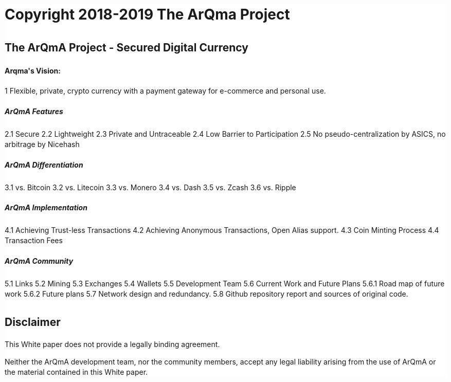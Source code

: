 # **Copyright 2018-2019 The ArQma Project**

## The ArQmA Project - Secured Digital Currency

#### Arqma&#39;s Vision:

1 Flexible, private, crypto currency with a payment gateway for e-commerce and personal use.

##### ArQmA Features

2.1 Secure
2.2 Lightweight
2.3 Private and Untraceable
2.4 Low Barrier to Participation
2.5 No pseudo-centralization by ASICS, no arbitrage by Nicehash

##### ArQmA Differentiation

3.1 vs. Bitcoin
3.2 vs. Litecoin
3.3 vs. Monero
3.4 vs. Dash
3.5 vs. Zcash
3.6 vs. Ripple

##### ArQmA Implementation

4.1 Achieving Trust-less Transactions
4.2 Achieving Anonymous Transactions, Open Alias support.
4.3 Coin Minting Process
4.4 Transaction Fees

##### ArQmA Community

5.1 Links
5.2 Mining
5.3 Exchanges
5.4 Wallets
5.5 Development Team
5.6 Current Work and Future Plans
5.6.1 Road map of future work
5.6.2 Future plans
5.7 Network design and redundancy.
5.8 Github repository report and sources of original code.

## Disclaimer

This White paper does not provide a legally binding agreement.

Neither the ArQmA development team, nor the community members, accept any legal liability arising from the use of ArQmA or the material contained in this White paper.
